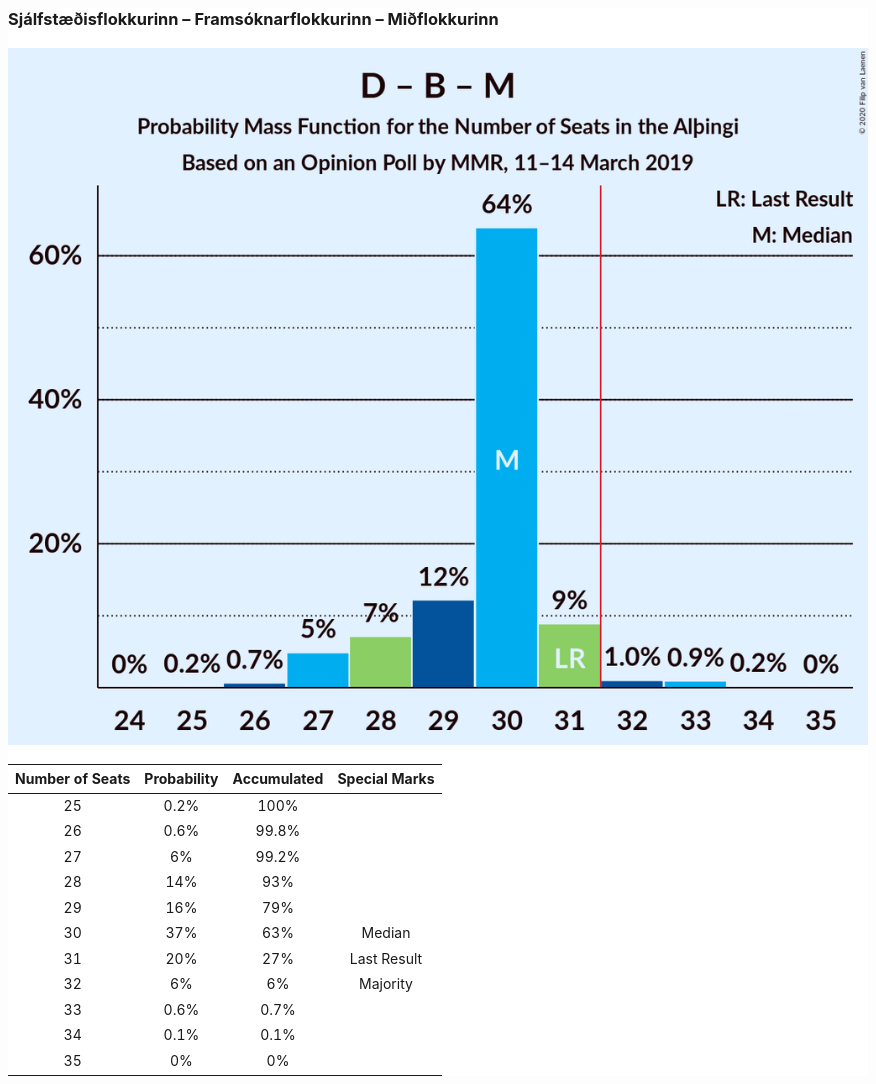 ### Sjálfstæðisflokkurinn – Framsóknarflokkurinn – Miðflokkurinn

![Graph with seats probability mass function not yet produced](2019-03-14-MMR-coalitions-seats-pmf-d–b–m.png "Seats Probability Mass Function")

| Number of Seats | Probability | Accumulated | Special Marks |
|:---------------:|:-----------:|:-----------:|:-------------:|
| 25 | 0.2% | 100% |  |
| 26 | 0.6% | 99.8% |  |
| 27 | 6% | 99.2% |  |
| 28 | 14% | 93% |  |
| 29 | 16% | 79% |  |
| 30 | 37% | 63% | Median |
| 31 | 20% | 27% | Last Result |
| 32 | 6% | 6% | Majority |
| 33 | 0.6% | 0.7% |  |
| 34 | 0.1% | 0.1% |  |
| 35 | 0% | 0% |  |
